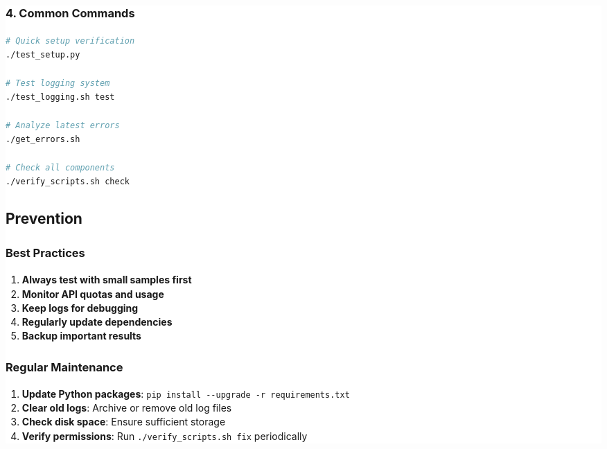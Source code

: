 ### 4. Common Commands
```bash
# Quick setup verification
./test_setup.py

# Test logging system
./test_logging.sh test

# Analyze latest errors
./get_errors.sh

# Check all components
./verify_scripts.sh check
```

## Prevention

### Best Practices
1. **Always test with small samples first**
2. **Monitor API quotas and usage**
3. **Keep logs for debugging**
4. **Regularly update dependencies**
5. **Backup important results**

### Regular Maintenance
1. **Update Python packages**: `pip install --upgrade -r requirements.txt`
2. **Clear old logs**: Archive or remove old log files
3. **Check disk space**: Ensure sufficient storage
4. **Verify permissions**: Run `./verify_scripts.sh fix` periodically 